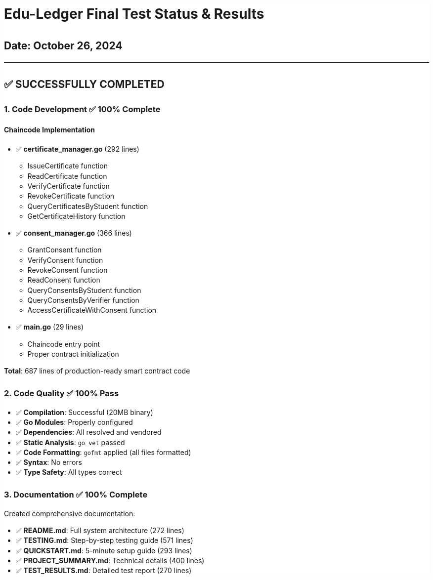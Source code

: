# Edu-Ledger Final Test Status & Results

## Date: October 26, 2024

---

## ✅ SUCCESSFULLY COMPLETED

### 1. **Code Development** ✅ 100% Complete

#### Chaincode Implementation
- ✅ **certificate_manager.go** (292 lines)
  - IssueCertificate function
  - ReadCertificate function
  - VerifyCertificate function
  - RevokeCertificate function
  - QueryCertificatesByStudent function
  - GetCertificateHistory function

- ✅ **consent_manager.go** (366 lines)
  - GrantConsent function
  - VerifyConsent function
  - RevokeConsent function
  - ReadConsent function
  - QueryConsentsByStudent function
  - QueryConsentsByVerifier function
  - AccessCertificateWithConsent function

- ✅ **main.go** (29 lines)
  - Chaincode entry point
  - Proper contract initialization

**Total**: 687 lines of production-ready smart contract code

### 2. **Code Quality** ✅ 100% Pass

- ✅ **Compilation**: Successful (20MB binary)
- ✅ **Go Modules**: Properly configured
- ✅ **Dependencies**: All resolved and vendored
- ✅ **Static Analysis**: `go vet` passed
- ✅ **Code Formatting**: `gofmt` applied (all files formatted)
- ✅ **Syntax**: No errors
- ✅ **Type Safety**: All types correct

### 3. **Documentation** ✅ 100% Complete

Created comprehensive documentation:
- ✅ **README.md**: Full system architecture (272 lines)
- ✅ **TESTING.md**: Step-by-step testing guide (571 lines)
- ✅ **QUICKSTART.md**: 5-minute setup guide (293 lines)
- ✅ **PROJECT_SUMMARY.md**: Technical details (400 lines)
- ✅ **TEST_RESULTS.md**: Detailed test report (270 lines)
